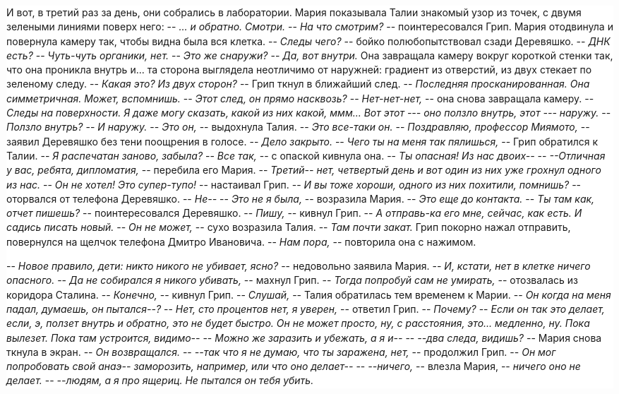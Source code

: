 И вот, в третий раз за день, они собрались в лаборатории.
Мария показывала Талии знакомый узор из точек,
с двумя зелеными линиями поверх него:
-- *... и обратно. Смотри.*
-- *На что смотрим?* -- поинтересовался Грип.
Мария отодвинула и повернула камеру так, чтобы видна была вся клетка.
-- *Следы чего?* -- бойко полюбопытствовал сзади Деревяшко. --
   *ДНК есть?*
-- *Чуть-чуть органики, нет.*
-- *Это же снаружи?*
-- *Да, вот внутри.*
Она завращала камеру вокруг короткой стенки так,
что она проникла внутрь и... та сторона выглядела неотличимо от наружней:
градиент из отверстий, из двух стекает по зеленому следу.
-- *Какая это? Из двух сторон?* -- Грип ткнул в ближайший след.
-- *Последняя просканированная. Она симметричная. Может, вспомнишь.*
-- *Этот след, он прямо насквозь?*
-- *Нет-нет-нет,* -- она снова завращала камеру. --
   *Следы на поверхности. Я даже могу сказать, какой из них какой, ммм...
   Вот этот --- оно ползло внутрь, этот --- наружу.*
-- *Ползло внутрь?*
-- *И наружу.*
-- *Это он,* -- выдохнула Талия. -- *Это все-таки он.*
-- *Поздравляю, профессор Миямото,*
   -- заявил Деревяшко без тени поощрения в голосе. --
   *Дело закрыто.*
-- *Чего ты на меня так пялишься,* -- Грип обратился к Талии. --
   *Я распечатан заново, забыла?*
-- *Все так,* -- с опаской кивнула она.
-- *Ты опасная! Из нас двоих--*
-- *--Отличная у вас, ребята, дипломатия,* -- перебила его Мария. --
   *Третий-- нет, четвертый день и вот один из них уже грохнул одного из нас.*
-- *Он не хотел! Это супер-тупо!* -- настаивал Грип.
-- *И вы тоже хороши, одного из них похитили, помнишь?*
   -- оторвался от телефона Деревяшко.
-- *Не--*
-- *Это не я была,* -- возразила Мария. -- *Это еще до контакта.*
-- *Ты там как, отчет пишешь?* -- поинтересовался Деревяшко.
-- *Пишу,* -- кивнул Грип.
-- *А отправь-ка его мне, сейчас, как есть. И садись писать новый.*
-- *Он не может,* -- сухо возразила Талия. -- *Там почти закат.*
Грип покорно нажал отправить, повернулся на щелчок телефона Дмитро Ивановича.
-- *Нам пора,* -- повторила она с нажимом.

-- *Новое правило, дети: никто никого не убивает, ясно?*
   -- недовольно заявила Мария. --
   *И, кстати, нет в клетке ничего опасного.*
-- *Да не собирался я никого убивать,* -- махнул Грип.
-- *Тогда попробуй сам не умирать,* -- отозвалась из коридора Сталина.
-- *Конечно,* -- кивнул Грип.
-- *Слушай,* -- Талия обратилась тем временем к Марии. --
   *Он когда на меня падал, думаешь, он пытался--?*
-- *Нет, сто процентов нет, я уверен,* -- ответил Грип.
-- *Почему?*
-- *Если он так это делает, если, э, ползет внутрь и обратно,
    это не будет быстро.
    Он не может просто, ну, с расстояния, это... медленно, ну.
    Пока вылезет. Пока там устроится, видимо--*
-- *Можно же заразить и убежать, а я и--*
-- *--два следа, видишь?* -- Мария снова ткнула в экран. -- *Он возвращался.*
-- *--так что я не думаю, что ты заражена, нет,* -- продолжил Грип. --
   *Он мог попробовать свой анаэ-- заморозить, например, или что оно делает--*
-- *--ничего,* -- влезла Мария, -- *ничего оно не делает.*
-- *--людям, а я про ящериц. Не пытался он тебя убить.*